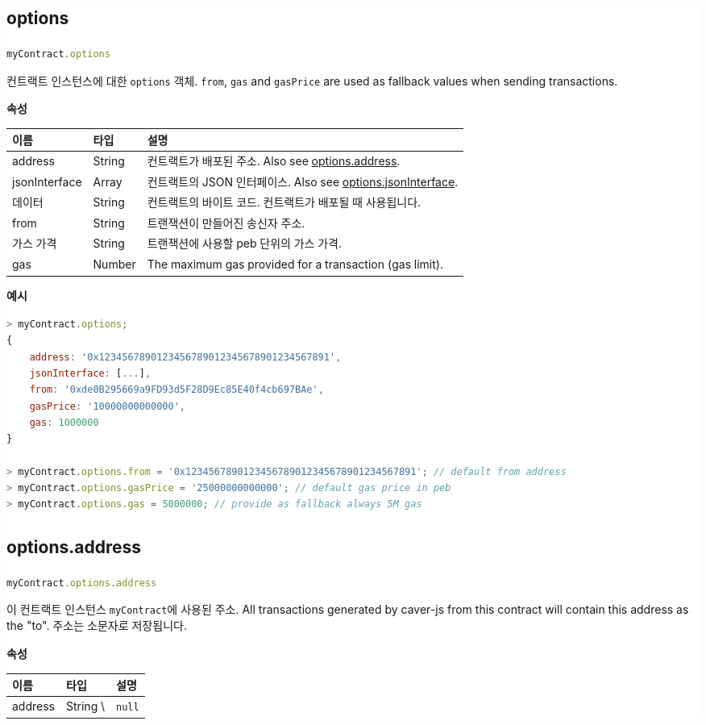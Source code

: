 ## options <a id="options"></a>

```javascript
myContract.options
```

컨트랙트 인스턴스에 대한 `options` 객체. `from`, `gas` and `gasPrice` are used as fallback values when sending transactions.

**속성**

| 이름            | 타입     | 설명                                                                           |
|:------------- |:------ |:---------------------------------------------------------------------------- |
| address       | String | 컨트랙트가 배포된 주소.  Also see [options.address](#options-address).                 |
| jsonInterface | Array  | 컨트랙트의 JSON 인터페이스.  Also see [options.jsonInterface](#options-jsoninterface). |
| 데이터           | String | 컨트랙트의 바이트 코드. 컨트랙트가 배포될 때 사용됩니다.                                             |
| from          | String | 트랜잭션이 만들어진 송신자 주소.                                                           |
| 가스 가격         | String | 트랜잭션에 사용할 peb 단위의 가스 가격.                                                     |
| gas           | Number | The maximum gas provided for a transaction \(gas limit\).                  |

**예시**

```javascript
> myContract.options;
{
    address: '0x1234567890123456789012345678901234567891',
    jsonInterface: [...],
    from: '0xde0B295669a9FD93d5F28D9Ec85E40f4cb697BAe',
    gasPrice: '10000000000000',
    gas: 1000000
}

> myContract.options.from = '0x1234567890123456789012345678901234567891'; // default from address
> myContract.options.gasPrice = '25000000000000'; // default gas price in peb
> myContract.options.gas = 5000000; // provide as fallback always 5M gas
```

## options.address <a id="options-address"></a>

```javascript
myContract.options.address
```

이 컨트랙트 인스턴스 `myContract`에 사용된 주소. All transactions generated by caver-js from this contract will contain this address as the "to". 주소는 소문자로 저장됩니다.

**속성**

| 이름      | 타입        | 설명                                                                     |
|:------- |:--------- |:---------------------------------------------------------------------- |
| address | String \ | `null` | The address for this contract or `null` if it is not yet set. |
